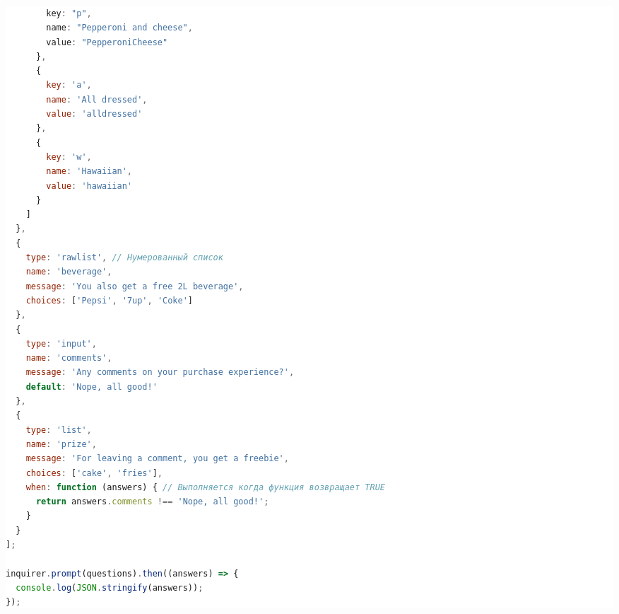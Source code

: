 ```javascript
        key: "p",
        name: "Pepperoni and cheese",
        value: "PepperoniCheese"
      },
      {
        key: 'a',
        name: 'All dressed',
        value: 'alldressed'
      },
      {
        key: 'w',
        name: 'Hawaiian',
        value: 'hawaiian'
      }
    ]
  },
  {
    type: 'rawlist', // Нумерованный список
    name: 'beverage',
    message: 'You also get a free 2L beverage',
    choices: ['Pepsi', '7up', 'Coke']
  },
  {
    type: 'input',
    name: 'comments',
    message: 'Any comments on your purchase experience?',
    default: 'Nope, all good!'
  },
  {
    type: 'list',
    name: 'prize',
    message: 'For leaving a comment, you get a freebie',
    choices: ['cake', 'fries'],
    when: function (answers) { // Выполняется когда функция возвращает TRUE
      return answers.comments !== 'Nope, all good!';
    }
  }
];

inquirer.prompt(questions).then((answers) => {
  console.log(JSON.stringify(answers));
});
```